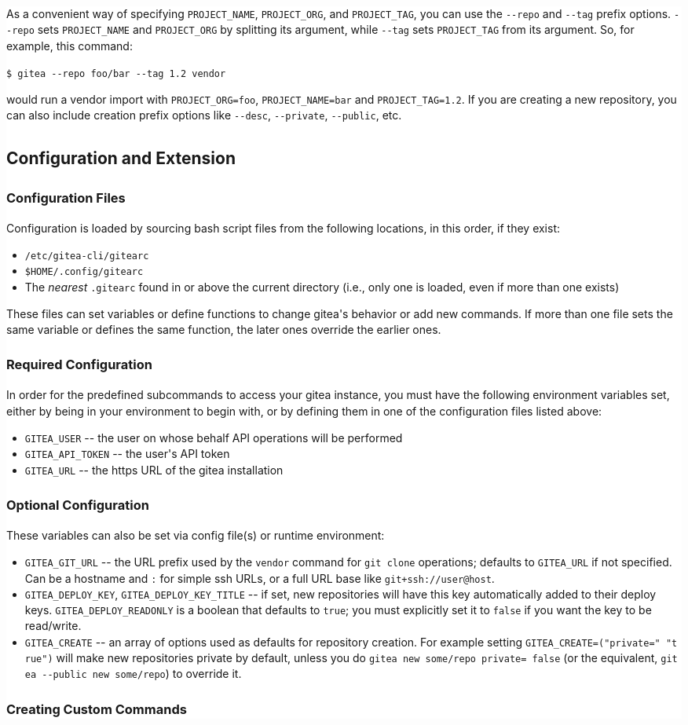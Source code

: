As a convenient way of specifying `PROJECT_NAME`, `PROJECT_ORG`, and `PROJECT_TAG`, you can use the `--repo` and `--tag` prefix options.  `--repo` sets `PROJECT_NAME` and `PROJECT_ORG` by splitting its argument, while `--tag` sets `PROJECT_TAG` from its argument.  So, for example, this command:

```shell
$ gitea --repo foo/bar --tag 1.2 vendor
```

would run a vendor import with `PROJECT_ORG=foo`, `PROJECT_NAME=bar` and `PROJECT_TAG=1.2`.   If you are creating a new repository, you can also include creation prefix options like `--desc`, `--private`, `--public`, etc.

## Configuration and Extension

### Configuration Files

Configuration is loaded by sourcing bash script files from the following locations, in this order, if they exist:

* `/etc/gitea-cli/gitearc`
* `$HOME/.config/gitearc`
* The *nearest* `.gitearc` found in or above the current directory (i.e., only one is loaded, even if more than one exists)

These files can set variables or define functions to change gitea's behavior or add new commands.  If more than one file sets the same variable or defines the same function, the later ones override the earlier ones.

### Required Configuration

In order for the predefined subcommands to access your gitea instance, you must have the following environment variables set, either by being in your environment to begin with, or by defining them in one of the configuration files listed above:

* `GITEA_USER` -- the user on whose behalf API operations will be performed
* `GITEA_API_TOKEN` -- the user's API token
* `GITEA_URL` -- the https URL of the gitea installation

### Optional Configuration

These variables can also be set via config file(s) or runtime environment:

* `GITEA_GIT_URL` -- the URL prefix used by the `vendor` command for `git clone` operations; defaults to `GITEA_URL` if not specified.  Can be a hostname and `:` for simple ssh URLs, or a full URL base like `git+ssh://user@host`.
* `GITEA_DEPLOY_KEY`, `GITEA_DEPLOY_KEY_TITLE`  -- if set, new repositories will have this key automatically added to their deploy keys.  `GITEA_DEPLOY_READONLY` is a boolean that defaults to `true`; you must explicitly set it to `false` if you want the key to be read/write.
* `GITEA_CREATE` -- an array of options used as defaults for repository creation.  For example setting `GITEA_CREATE=("private=" "true")` will make new repositories private by default, unless you do `gitea new some/repo private= false` (or the equivalent, `gitea --public new some/repo`) to override it.

### Creating Custom Commands
